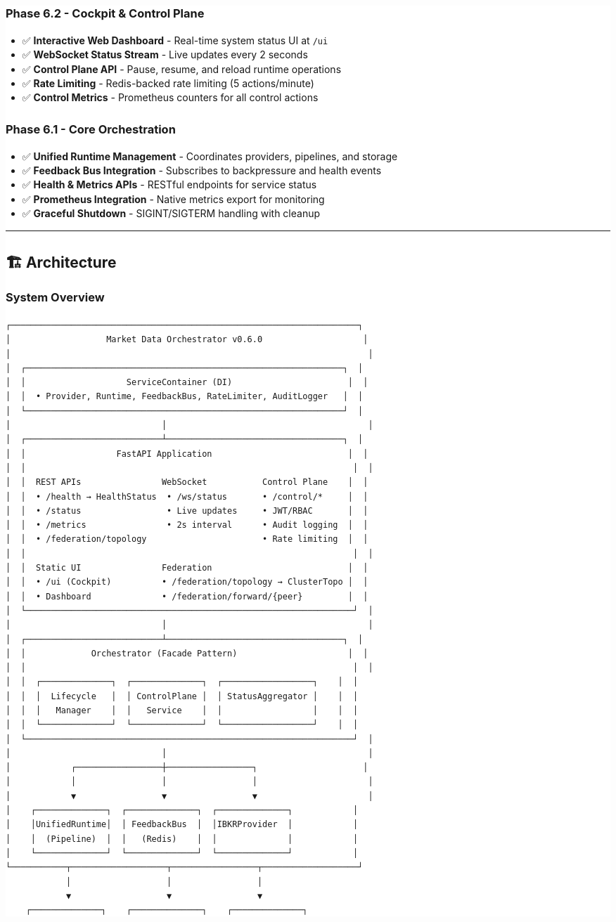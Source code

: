 ### Phase 6.2 - Cockpit & Control Plane
- ✅ **Interactive Web Dashboard** - Real-time system status UI at `/ui`
- ✅ **WebSocket Status Stream** - Live updates every 2 seconds
- ✅ **Control Plane API** - Pause, resume, and reload runtime operations
- ✅ **Rate Limiting** - Redis-backed rate limiting (5 actions/minute)
- ✅ **Control Metrics** - Prometheus counters for all control actions

### Phase 6.1 - Core Orchestration
- ✅ **Unified Runtime Management** - Coordinates providers, pipelines, and storage
- ✅ **Feedback Bus Integration** - Subscribes to backpressure and health events
- ✅ **Health & Metrics APIs** - RESTful endpoints for service status
- ✅ **Prometheus Integration** - Native metrics export for monitoring
- ✅ **Graceful Shutdown** - SIGINT/SIGTERM handling with cleanup

---

## 🏗️ Architecture

### System Overview

```
┌─────────────────────────────────────────────────────────────────────┐
│                   Market Data Orchestrator v0.6.0                    │
│                                                                       │
│  ┌───────────────────────────────────────────────────────────────┐  │
│  │                    ServiceContainer (DI)                       │  │
│  │  • Provider, Runtime, FeedbackBus, RateLimiter, AuditLogger   │  │
│  └───────────────────────────────────────────────────────────────┘  │
│                              │                                        │
│  ┌───────────────────────────┴───────────────────────────────────┐  │
│  │                  FastAPI Application                           │  │
│  │                                                                 │  │
│  │  REST APIs                WebSocket           Control Plane    │  │
│  │  • /health → HealthStatus  • /ws/status       • /control/*     │  │
│  │  • /status                 • Live updates     • JWT/RBAC       │  │
│  │  • /metrics                • 2s interval      • Audit logging  │  │
│  │  • /federation/topology                       • Rate limiting  │  │
│  │                                                                 │  │
│  │  Static UI                Federation                           │  │
│  │  • /ui (Cockpit)          • /federation/topology → ClusterTopo │  │
│  │  • Dashboard              • /federation/forward/{peer}         │  │
│  └─────────────────────────────────────────────────────────────────┘  │
│                              │                                        │
│  ┌───────────────────────────┴───────────────────────────────────┐  │
│  │             Orchestrator (Facade Pattern)                      │  │
│  │                                                                 │  │
│  │  ┌──────────────┐  ┌──────────────┐  ┌──────────────────┐    │  │
│  │  │  Lifecycle   │  │ ControlPlane │  │ StatusAggregator │    │  │
│  │  │   Manager    │  │   Service    │  │                  │    │  │
│  │  └──────────────┘  └──────────────┘  └──────────────────┘    │  │
│  └─────────────────────────────────────────────────────────────────┘  │
│                              │                                        │
│            ┌─────────────────┼─────────────────┐                     │
│            │                 │                 │                      │
│            ▼                 ▼                 ▼                      │
│    ┌──────────────┐  ┌──────────────┐  ┌──────────────┐            │
│    │UnifiedRuntime│  │ FeedbackBus  │  │IBKRProvider  │            │
│    │  (Pipeline)  │  │   (Redis)    │  │              │            │
│    └──────────────┘  └──────────────┘  └──────────────┘            │
└───────────┬───────────────────┬─────────────────┬───────────────────┘
            │                   │                 │
            ▼                   ▼                 ▼
    ┌──────────────┐    ┌──────────────┐    ┌──────────────┐
```